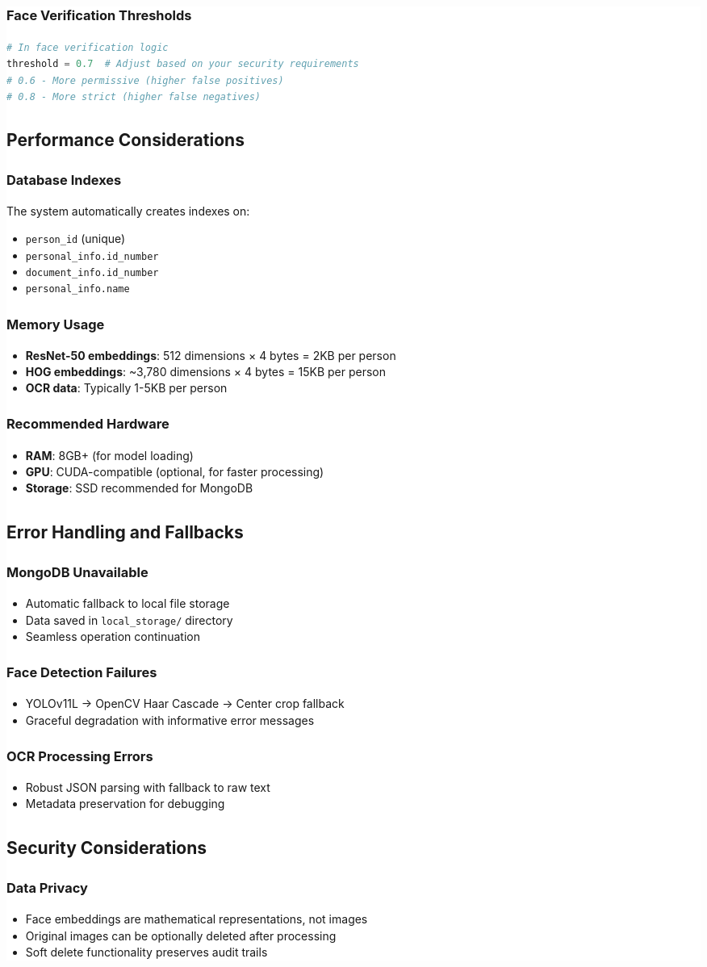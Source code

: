 ### Face Verification Thresholds

```python
# In face verification logic
threshold = 0.7  # Adjust based on your security requirements
# 0.6 - More permissive (higher false positives)
# 0.8 - More strict (higher false negatives)
```

## Performance Considerations

### Database Indexes
The system automatically creates indexes on:
- `person_id` (unique)
- `personal_info.id_number`
- `document_info.id_number`
- `personal_info.name`

### Memory Usage
- **ResNet-50 embeddings**: 512 dimensions × 4 bytes = 2KB per person
- **HOG embeddings**: ~3,780 dimensions × 4 bytes = 15KB per person
- **OCR data**: Typically 1-5KB per person

### Recommended Hardware
- **RAM**: 8GB+ (for model loading)
- **GPU**: CUDA-compatible (optional, for faster processing)
- **Storage**: SSD recommended for MongoDB

## Error Handling and Fallbacks

### MongoDB Unavailable
- Automatic fallback to local file storage
- Data saved in `local_storage/` directory
- Seamless operation continuation

### Face Detection Failures
- YOLOv11L → OpenCV Haar Cascade → Center crop fallback
- Graceful degradation with informative error messages

### OCR Processing Errors
- Robust JSON parsing with fallback to raw text
- Metadata preservation for debugging

## Security Considerations

### Data Privacy
- Face embeddings are mathematical representations, not images
- Original images can be optionally deleted after processing
- Soft delete functionality preserves audit trails
